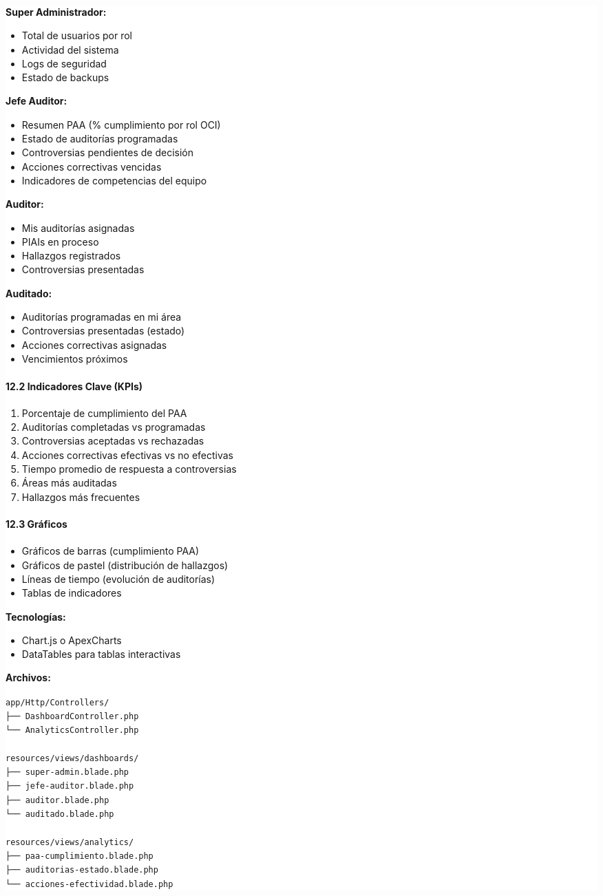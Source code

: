 **Super Administrador:**
- Total de usuarios por rol
- Actividad del sistema
- Logs de seguridad
- Estado de backups

**Jefe Auditor:**
- Resumen PAA (% cumplimiento por rol OCI)
- Estado de auditorías programadas
- Controversias pendientes de decisión
- Acciones correctivas vencidas
- Indicadores de competencias del equipo

**Auditor:**
- Mis auditorías asignadas
- PIAIs en proceso
- Hallazgos registrados
- Controversias presentadas

**Auditado:**
- Auditorías programadas en mi área
- Controversias presentadas (estado)
- Acciones correctivas asignadas
- Vencimientos próximos

#### 12.2 Indicadores Clave (KPIs)
1. Porcentaje de cumplimiento del PAA
2. Auditorías completadas vs programadas
3. Controversias aceptadas vs rechazadas
4. Acciones correctivas efectivas vs no efectivas
5. Tiempo promedio de respuesta a controversias
6. Áreas más auditadas
7. Hallazgos más frecuentes

#### 12.3 Gráficos
- Gráficos de barras (cumplimiento PAA)
- Gráficos de pastel (distribución de hallazgos)
- Líneas de tiempo (evolución de auditorías)
- Tablas de indicadores

**Tecnologías:**
- Chart.js o ApexCharts
- DataTables para tablas interactivas

**Archivos:**
```
app/Http/Controllers/
├── DashboardController.php
└── AnalyticsController.php

resources/views/dashboards/
├── super-admin.blade.php
├── jefe-auditor.blade.php
├── auditor.blade.php
└── auditado.blade.php

resources/views/analytics/
├── paa-cumplimiento.blade.php
├── auditorias-estado.blade.php
└── acciones-efectividad.blade.php
```
